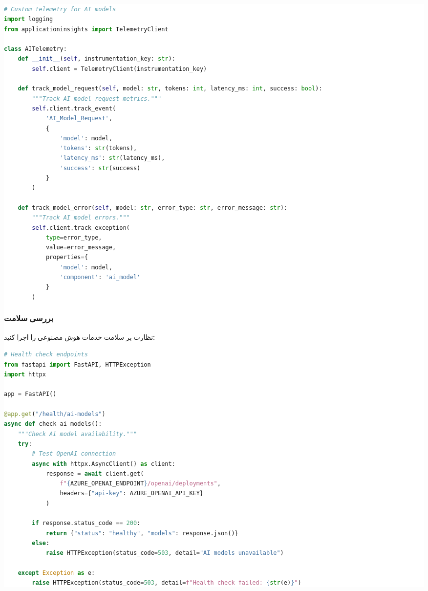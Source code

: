 ```python
# Custom telemetry for AI models
import logging
from applicationinsights import TelemetryClient

class AITelemetry:
    def __init__(self, instrumentation_key: str):
        self.client = TelemetryClient(instrumentation_key)
    
    def track_model_request(self, model: str, tokens: int, latency_ms: int, success: bool):
        """Track AI model request metrics."""
        self.client.track_event(
            'AI_Model_Request',
            {
                'model': model,
                'tokens': str(tokens),
                'latency_ms': str(latency_ms),
                'success': str(success)
            }
        )
        
    def track_model_error(self, model: str, error_type: str, error_message: str):
        """Track AI model errors."""
        self.client.track_exception(
            type=error_type,
            value=error_message,
            properties={
                'model': model,
                'component': 'ai_model'
            }
        )
```

### بررسی سلامت

نظارت بر سلامت خدمات هوش مصنوعی را اجرا کنید:

```python
# Health check endpoints
from fastapi import FastAPI, HTTPException
import httpx

app = FastAPI()

@app.get("/health/ai-models")
async def check_ai_models():
    """Check AI model availability."""
    try:
        # Test OpenAI connection
        async with httpx.AsyncClient() as client:
            response = await client.get(
                f"{AZURE_OPENAI_ENDPOINT}/openai/deployments",
                headers={"api-key": AZURE_OPENAI_API_KEY}
            )
            
        if response.status_code == 200:
            return {"status": "healthy", "models": response.json()}
        else:
            raise HTTPException(status_code=503, detail="AI models unavailable")
            
    except Exception as e:
        raise HTTPException(status_code=503, detail=f"Health check failed: {str(e)}")
```
